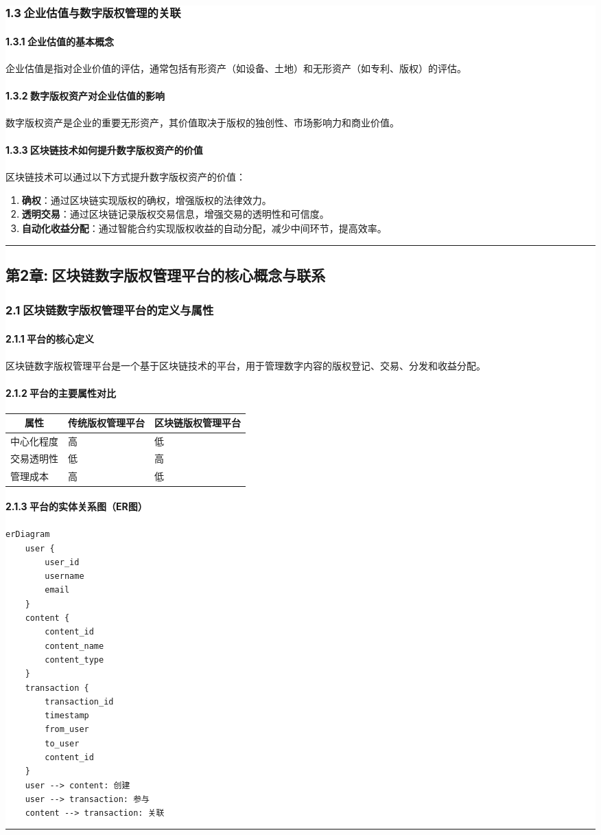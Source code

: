 ### 1.3 企业估值与数字版权管理的关联

#### 1.3.1 企业估值的基本概念  
企业估值是指对企业价值的评估，通常包括有形资产（如设备、土地）和无形资产（如专利、版权）的评估。

#### 1.3.2 数字版权资产对企业估值的影响  
数字版权资产是企业的重要无形资产，其价值取决于版权的独创性、市场影响力和商业价值。  

#### 1.3.3 区块链技术如何提升数字版权资产的价值  
区块链技术可以通过以下方式提升数字版权资产的价值：  
1. **确权**：通过区块链实现版权的确权，增强版权的法律效力。  
2. **透明交易**：通过区块链记录版权交易信息，增强交易的透明性和可信度。  
3. **自动化收益分配**：通过智能合约实现版权收益的自动分配，减少中间环节，提高效率。  

---

## 第2章: 区块链数字版权管理平台的核心概念与联系

### 2.1 区块链数字版权管理平台的定义与属性

#### 2.1.1 平台的核心定义  
区块链数字版权管理平台是一个基于区块链技术的平台，用于管理数字内容的版权登记、交易、分发和收益分配。

#### 2.1.2 平台的主要属性对比  
| 属性         | 传统版权管理平台 | 区块链版权管理平台 |  
|--------------|------------------|---------------------|  
| 中心化程度   | 高               | 低                  |  
| 交易透明性   | 低               | 高                  |  
| 管理成本     | 高               | 低                  |  

#### 2.1.3 平台的实体关系图（ER图）  

```mermaid
erDiagram
    user {
        user_id
        username
        email
    }
    content {
        content_id
        content_name
        content_type
    }
    transaction {
        transaction_id
        timestamp
        from_user
        to_user
        content_id
    }
    user --> content: 创建
    user --> transaction: 参与
    content --> transaction: 关联
```

---
